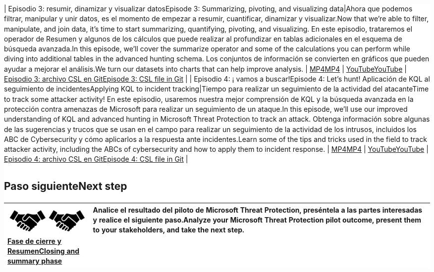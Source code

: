 | <span data-ttu-id="e0d70-400">Episodio 3: resumir, dinamizar y visualizar datos</span><span class="sxs-lookup"><span data-stu-id="e0d70-400">Episode 3: Summarizing, pivoting, and visualizing data</span></span>|<span data-ttu-id="e0d70-401">Ahora que podemos filtrar, manipular y unir datos, es el momento de empezar a resumir, cuantificar, dinamizar y visualizar.</span><span class="sxs-lookup"><span data-stu-id="e0d70-401">Now that we’re able to filter, manipulate, and join data, it’s time to start summarizing, quantifying, pivoting, and visualizing.</span></span> <span data-ttu-id="e0d70-402">En este episodio, trataremos el operador de Resumen y algunos de los cálculos que puede realizar al profundizar en tablas adicionales en el esquema de búsqueda avanzada.</span><span class="sxs-lookup"><span data-stu-id="e0d70-402">In this episode, we’ll cover the summarize operator and some of the calculations you can perform while diving into additional tables in the advanced hunting schema.</span></span> <span data-ttu-id="e0d70-403">Los conjuntos de información se convierten en gráficos que pueden ayudar a mejorar el análisis.</span><span class="sxs-lookup"><span data-stu-id="e0d70-403">We turn our datasets into charts that can help improve analysis.</span></span> | [<span data-ttu-id="e0d70-404">MP4</span><span class="sxs-lookup"><span data-stu-id="e0d70-404">MP4</span></span>](https://aka.ms/MTP29JUL20_MP4) | [<span data-ttu-id="e0d70-405">YouTube</span><span class="sxs-lookup"><span data-stu-id="e0d70-405">YouTube</span></span>](https://youtu.be/UKnk9U1NH6Y) | [<span data-ttu-id="e0d70-406">Episodio 3: archivo CSL en Git</span><span class="sxs-lookup"><span data-stu-id="e0d70-406">Episode 3: CSL file in Git</span></span>](https://github.com/microsoft/Microsoft-threat-protection-Hunting-Queries/blob/master/Webcasts/TrackingTheAdversary/Episode%203%20-%20Summarizing%2C%20Pivoting%2C%20and%20Joining.csl) |
| <span data-ttu-id="e0d70-407">Episodio 4: ¡ vamos a buscar!</span><span class="sxs-lookup"><span data-stu-id="e0d70-407">Episode 4: Let’s hunt!</span></span> <span data-ttu-id="e0d70-408">Aplicación de KQL al seguimiento de incidentes</span><span class="sxs-lookup"><span data-stu-id="e0d70-408">Applying KQL to incident tracking</span></span>|<span data-ttu-id="e0d70-409">Tiempo para realizar un seguimiento de la actividad del atacante</span><span class="sxs-lookup"><span data-stu-id="e0d70-409">Time to track some attacker activity!</span></span> <span data-ttu-id="e0d70-410">En este episodio, usaremos nuestra mejor comprensión de KQL y la búsqueda avanzada en la protección contra amenazas de Microsoft para realizar un seguimiento de un ataque.</span><span class="sxs-lookup"><span data-stu-id="e0d70-410">In this episode, we’ll use our improved understanding of KQL and advanced hunting in Microsoft Threat Protection to track an attack.</span></span> <span data-ttu-id="e0d70-411">Obtenga información sobre algunas de las sugerencias y trucos que se usan en el campo para realizar un seguimiento de la actividad de los intrusos, incluidos los ABC de Cybersecurity y cómo aplicarlos a la respuesta ante incidentes.</span><span class="sxs-lookup"><span data-stu-id="e0d70-411">Learn some of the tips and tricks used in the field to track attacker activity, including the ABCs of cybersecurity and how to apply them to incident response.</span></span> | [<span data-ttu-id="e0d70-412">MP4</span><span class="sxs-lookup"><span data-stu-id="e0d70-412">MP4</span></span>](https://aka.ms/MTP5AUG20_MP4) | [<span data-ttu-id="e0d70-413">YouTube</span><span class="sxs-lookup"><span data-stu-id="e0d70-413">YouTube</span></span>](https://youtu.be/2EUxOc_LNd8) | [<span data-ttu-id="e0d70-414">Episodio 4: archivo CSL en Git</span><span class="sxs-lookup"><span data-stu-id="e0d70-414">Episode 4: CSL file in Git</span></span>](https://github.com/microsoft/Microsoft-threat-protection-Hunting-Queries/blob/master/Webcasts/TrackingTheAdversary/Episode%204%20-%20Lets%20Hunt.csl) |

## <a name="next-step"></a><span data-ttu-id="e0d70-415">Paso siguiente</span><span class="sxs-lookup"><span data-stu-id="e0d70-415">Next step</span></span>
|<span data-ttu-id="e0d70-416">![Fase de cierre y Resumen](../../media/mtp/close.png)</span><span class="sxs-lookup"><span data-stu-id="e0d70-416">![Closing and summary phase](../../media/mtp/close.png)</span></span> <br>[<span data-ttu-id="e0d70-417">Fase de cierre y Resumen</span><span class="sxs-lookup"><span data-stu-id="e0d70-417">Closing and summary phase</span></span>](mtp-pilot-close.md) | <span data-ttu-id="e0d70-418">Analice el resultado del piloto de Microsoft Threat Protection, preséntela a las partes interesadas y realice el siguiente paso.</span><span class="sxs-lookup"><span data-stu-id="e0d70-418">Analyze your Microsoft Threat Protection pilot outcome, present them to your stakeholders, and take the next step.</span></span>
|:-----|:-----|

